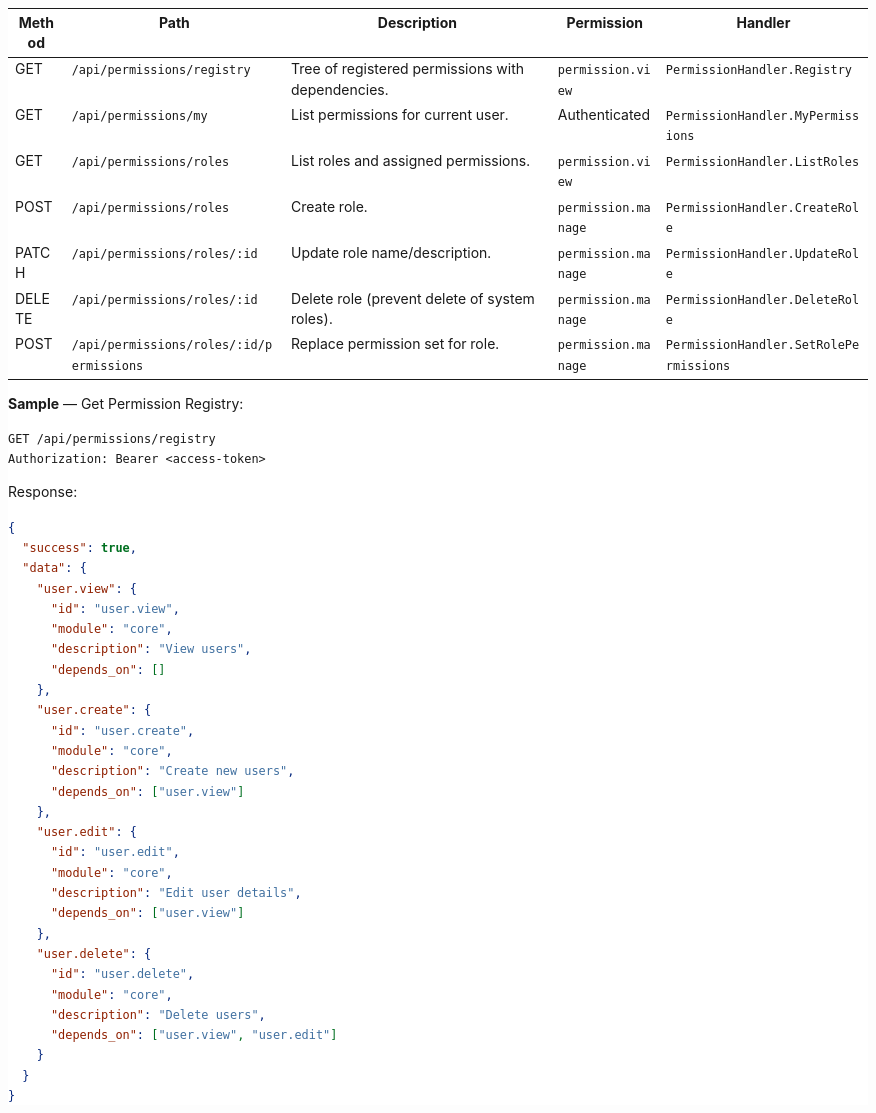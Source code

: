 | Method | Path                                     | Description                                       | Permission          | Handler                                |
| ------ | ---------------------------------------- | ------------------------------------------------- | ------------------- | -------------------------------------- |
| GET    | `/api/permissions/registry`              | Tree of registered permissions with dependencies. | `permission.view`   | `PermissionHandler.Registry`           |
| GET    | `/api/permissions/my`                    | List permissions for current user.                | Authenticated       | `PermissionHandler.MyPermissions`      |
| GET    | `/api/permissions/roles`                 | List roles and assigned permissions.              | `permission.view`   | `PermissionHandler.ListRoles`          |
| POST   | `/api/permissions/roles`                 | Create role.                                      | `permission.manage` | `PermissionHandler.CreateRole`         |
| PATCH  | `/api/permissions/roles/:id`             | Update role name/description.                     | `permission.manage` | `PermissionHandler.UpdateRole`         |
| DELETE | `/api/permissions/roles/:id`             | Delete role (prevent delete of system roles).     | `permission.manage` | `PermissionHandler.DeleteRole`         |
| POST   | `/api/permissions/roles/:id/permissions` | Replace permission set for role.                  | `permission.manage` | `PermissionHandler.SetRolePermissions` |

**Sample** — Get Permission Registry:

```http
GET /api/permissions/registry
Authorization: Bearer <access-token>
```

Response:

```json
{
  "success": true,
  "data": {
    "user.view": {
      "id": "user.view",
      "module": "core",
      "description": "View users",
      "depends_on": []
    },
    "user.create": {
      "id": "user.create",
      "module": "core",
      "description": "Create new users",
      "depends_on": ["user.view"]
    },
    "user.edit": {
      "id": "user.edit",
      "module": "core",
      "description": "Edit user details",
      "depends_on": ["user.view"]
    },
    "user.delete": {
      "id": "user.delete",
      "module": "core",
      "description": "Delete users",
      "depends_on": ["user.view", "user.edit"]
    }
  }
}
```
